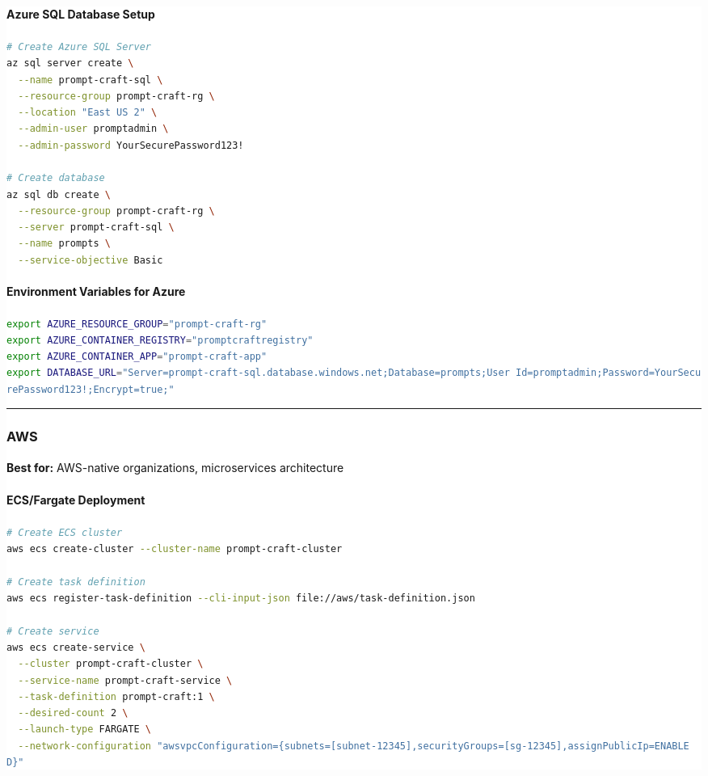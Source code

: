```bash
```

#### Azure SQL Database Setup

```bash
# Create Azure SQL Server
az sql server create \
  --name prompt-craft-sql \
  --resource-group prompt-craft-rg \
  --location "East US 2" \
  --admin-user promptadmin \
  --admin-password YourSecurePassword123!

# Create database
az sql db create \
  --resource-group prompt-craft-rg \
  --server prompt-craft-sql \
  --name prompts \
  --service-objective Basic
```

#### Environment Variables for Azure
```bash
export AZURE_RESOURCE_GROUP="prompt-craft-rg"
export AZURE_CONTAINER_REGISTRY="promptcraftregistry"
export AZURE_CONTAINER_APP="prompt-craft-app"
export DATABASE_URL="Server=prompt-craft-sql.database.windows.net;Database=prompts;User Id=promptadmin;Password=YourSecurePassword123!;Encrypt=true;"
```

---

### AWS

**Best for:** AWS-native organizations, microservices architecture

#### ECS/Fargate Deployment

```bash
# Create ECS cluster
aws ecs create-cluster --cluster-name prompt-craft-cluster

# Create task definition
aws ecs register-task-definition --cli-input-json file://aws/task-definition.json

# Create service
aws ecs create-service \
  --cluster prompt-craft-cluster \
  --service-name prompt-craft-service \
  --task-definition prompt-craft:1 \
  --desired-count 2 \
  --launch-type FARGATE \
  --network-configuration "awsvpcConfiguration={subnets=[subnet-12345],securityGroups=[sg-12345],assignPublicIp=ENABLED}"
```
